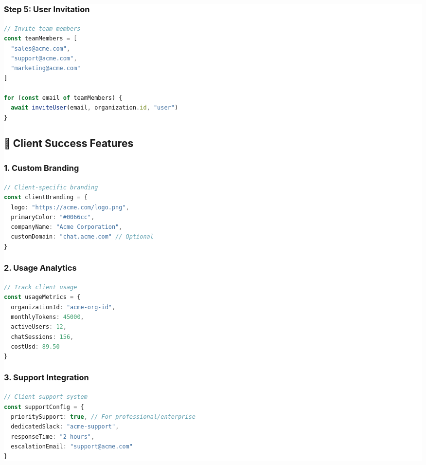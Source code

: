 
### Step 5: User Invitation

```typescript
// Invite team members
const teamMembers = [
  "sales@acme.com",
  "support@acme.com",
  "marketing@acme.com"
]

for (const email of teamMembers) {
  await inviteUser(email, organization.id, "user")
}
```

## 🎯 Client Success Features

### 1. Custom Branding

```typescript
// Client-specific branding
const clientBranding = {
  logo: "https://acme.com/logo.png",
  primaryColor: "#0066cc",
  companyName: "Acme Corporation",
  customDomain: "chat.acme.com" // Optional
}
```

### 2. Usage Analytics

```typescript
// Track client usage
const usageMetrics = {
  organizationId: "acme-org-id",
  monthlyTokens: 45000,
  activeUsers: 12,
  chatSessions: 156,
  costUsd: 89.50
}
```

### 3. Support Integration

```typescript
// Client support system
const supportConfig = {
  prioritySupport: true, // For professional/enterprise
  dedicatedSlack: "acme-support",
  responseTime: "2 hours",
  escalationEmail: "support@acme.com"
}
```
